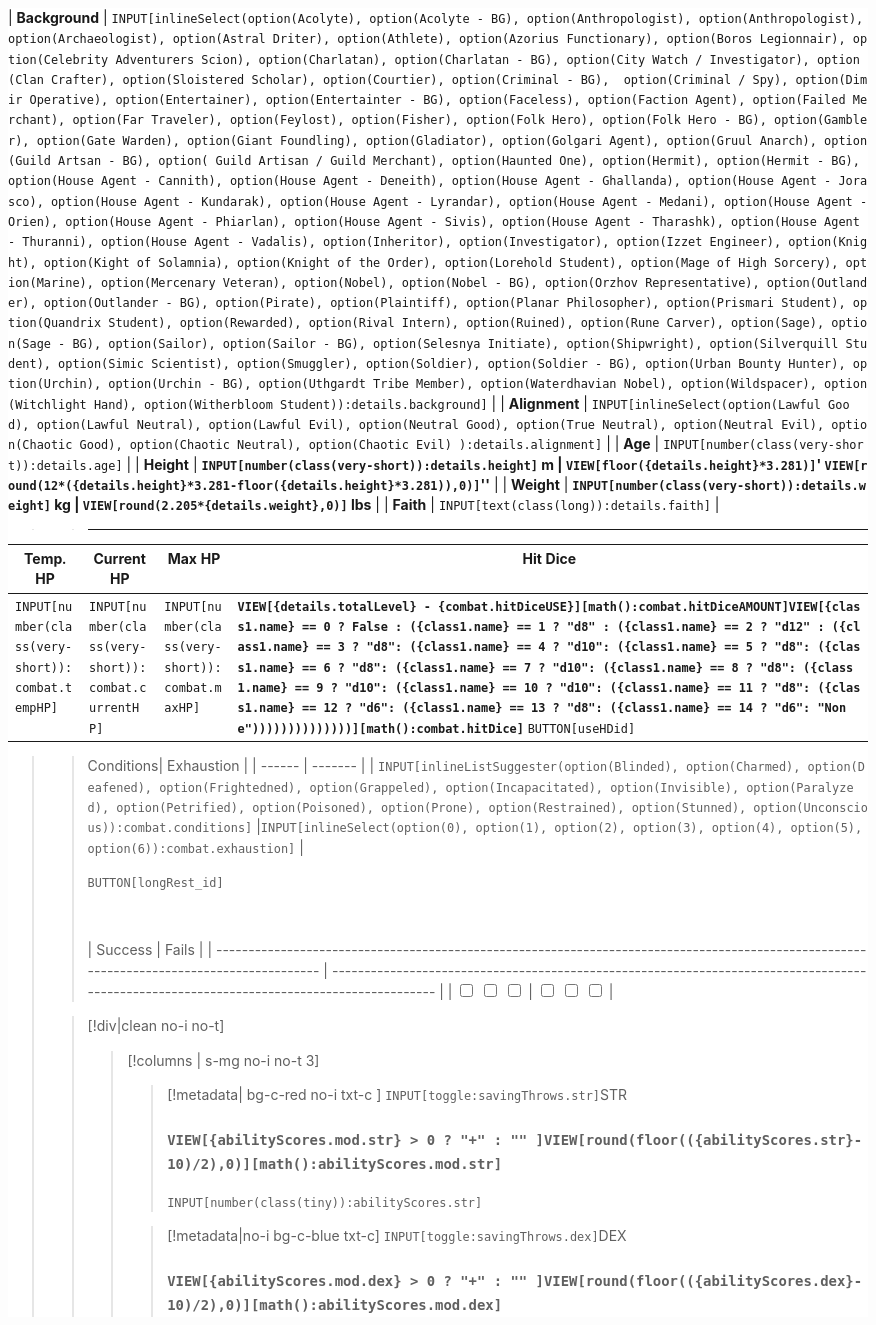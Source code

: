 | **Background** | `INPUT[inlineSelect(option(Acolyte), option(Acolyte - BG), option(Anthropologist), option(Anthropologist), option(Archaeologist), option(Astral Driter), option(Athlete), option(Azorius Functionary), option(Boros Legionnair), option(Celebrity Adventurers Scion), option(Charlatan), option(Charlatan - BG), option(City Watch / Investigator), option(Clan Crafter), option(Sloistered Scholar), option(Courtier), option(Criminal - BG),  option(Criminal / Spy), option(Dimir Operative), option(Entertainer), option(Entertainter - BG), option(Faceless), option(Faction Agent), option(Failed Merchant), option(Far Traveler), option(Feylost), option(Fisher), option(Folk Hero), option(Folk Hero - BG), option(Gambler), option(Gate Warden), option(Giant Foundling), option(Gladiator), option(Golgari Agent), option(Gruul Anarch), option(Guild Artsan - BG), option( Guild Artisan / Guild Merchant), option(Haunted One), option(Hermit), option(Hermit - BG), option(House Agent - Cannith), option(House Agent - Deneith), option(House Agent - Ghallanda), option(House Agent - Jorasco), option(House Agent - Kundarak), option(House Agent - Lyrandar), option(House Agent - Medani), option(House Agent - Orien), option(House Agent - Phiarlan), option(House Agent - Sivis), option(House Agent - Tharashk), option(House Agent - Thuranni), option(House Agent - Vadalis), option(Inheritor), option(Investigator), option(Izzet Engineer), option(Knight), option(Kight of Solamnia), option(Knight of the Order), option(Lorehold Student), option(Mage of High Sorcery), option(Marine), option(Mercenary Veteran), option(Nobel), option(Nobel - BG), option(Orzhov Representative), option(Outlander), option(Outlander - BG), option(Pirate), option(Plaintiff), option(Planar Philosopher), option(Prismari Student), option(Quandrix Student), option(Rewarded), option(Rival Intern), option(Ruined), option(Rune Carver), option(Sage), option(Sage - BG), option(Sailor), option(Sailor - BG), option(Selesnya Initiate), option(Shipwright), option(Silverquill Student), option(Simic Scientist), option(Smuggler), option(Soldier), option(Soldier - BG), option(Urban Bounty Hunter), option(Urchin), option(Urchin - BG), option(Uthgardt Tribe Member), option(Waterdhavian Nobel), option(Wildspacer), option(Witchlight Hand), option(Witherbloom Student)):details.background]`       |
| **Alignment**  | `INPUT[inlineSelect(option(Lawful Good), option(Lawful Neutral), option(Lawful Evil), option(Neutral Good), option(True Neutral), option(Neutral Evil), option(Chaotic Good), option(Chaotic Neutral), option(Chaotic Evil) ):details.alignment]`        |
| **Age**        | `INPUT[number(class(very-short)):details.age]`          |
| **Height**     | **`INPUT[number(class(very-short)):details.height]` m \| `VIEW[floor({details.height}*3.281)]`' `VIEW[round(12*({details.height}*3.281-floor({details.height}*3.281)),0)]`''**     |
| **Weight**     | **`INPUT[number(class(very-short)):details.weight]` kg \| `VIEW[round(2.205*{details.weight},0)]` lbs**         |
| **Faith**      | `INPUT[text(class(long)):details.faith]`   |
> > 
> > 
>> ---
> > 
> > 
| Temp. HP| Current HP | Max HP | Hit Dice |
| ------ | ------- | -------- | --- |
| `INPUT[number(class(very-short)):combat.tempHP]` | `INPUT[number(class(very-short)):combat.currentHP]` | `INPUT[number(class(very-short)):combat.maxHP]`  | **`VIEW[{details.totalLevel} - {combat.hitDiceUSE}][math():combat.hitDiceAMOUNT]`­`VIEW[{class1.name} == 0 ? False : ({class1.name} == 1 ? "d8" : ({class1.name} == 2 ? "d12" : ({class1.name} == 3 ? "d8": ({class1.name} == 4 ? "d10": ({class1.name} == 5 ? "d8": ({class1.name} == 6 ? "d8": ({class1.name} == 7 ? "d10": ({class1.name} == 8 ? "d8": ({class1.name} == 9 ? "d10": ({class1.name} == 10 ? "d10": ({class1.name} == 11 ? "d8": ({class1.name} == 12 ? "d6": ({class1.name} == 13 ? "d8": ({class1.name} == 14 ? "d6": "None"))))))))))))))][math():combat.hitDice]`** `BUTTON[useHDid]` |
> >  
> > 
> > Conditions| Exhaustion |
| ------ | ------- | 
| `INPUT[inlineListSuggester(option(Blinded), option(Charmed), option(Deafened), option(Frightedned), option(Grappeled), option(Incapacitated), option(Invisible), option(Paralyzed), option(Petrified), option(Poisoned), option(Prone), option(Restrained), option(Stunned), option(Unconscious)):combat.conditions]`       |`INPUT[inlineSelect(option(0), option(1), option(2), option(3), option(4), option(5), option(6)):combat.exhaustion]`         |
> > 
> > `BUTTON[longRest_id]`
> > 
> > <br> 
> > 
> >| Success                                                                                                                                   | Fails                                                                                                                                     |
| ----------------------------------------------------------------------------------------------------------------------------------------- | ----------------------------------------------------------------------------------------------------------------------------------------- |
| <input type="checkbox" unchecked id="f1e788"> <input type="checkbox" unchecked id="2693f1"> <input type="checkbox" unchecked id="ba2be0"> | <input type="checkbox" unchecked id="2202df"> <input type="checkbox" unchecked id="91c144"> <input type="checkbox" unchecked id="f15531"> |
> >
> > 
> 
> > [!div|clean no-i no-t] 
> > > [!columns | s-mg  no-i no-t 3]
> > > > [!metadata|  bg-c-red no-i txt-c ] `INPUT[toggle:savingThrows.str]`STR 
> > > > ### `VIEW[{abilityScores.mod.str} > 0 ? "+" : "" ]`­`VIEW[round(floor(({abilityScores.str}-10)/2),0)][math():abilityScores.mod.str]`
> > > > `INPUT[number(class(tiny)):abilityScores.str]`
> > > 
> > > >[!metadata|no-i bg-c-blue txt-c] `INPUT[toggle:savingThrows.dex]`DEX 
> > > >### `VIEW[{abilityScores.mod.dex} > 0 ? "+" : "" ]`­`VIEW[round(floor(({abilityScores.dex}-10)/2),0)][math():abilityScores.mod.dex]`